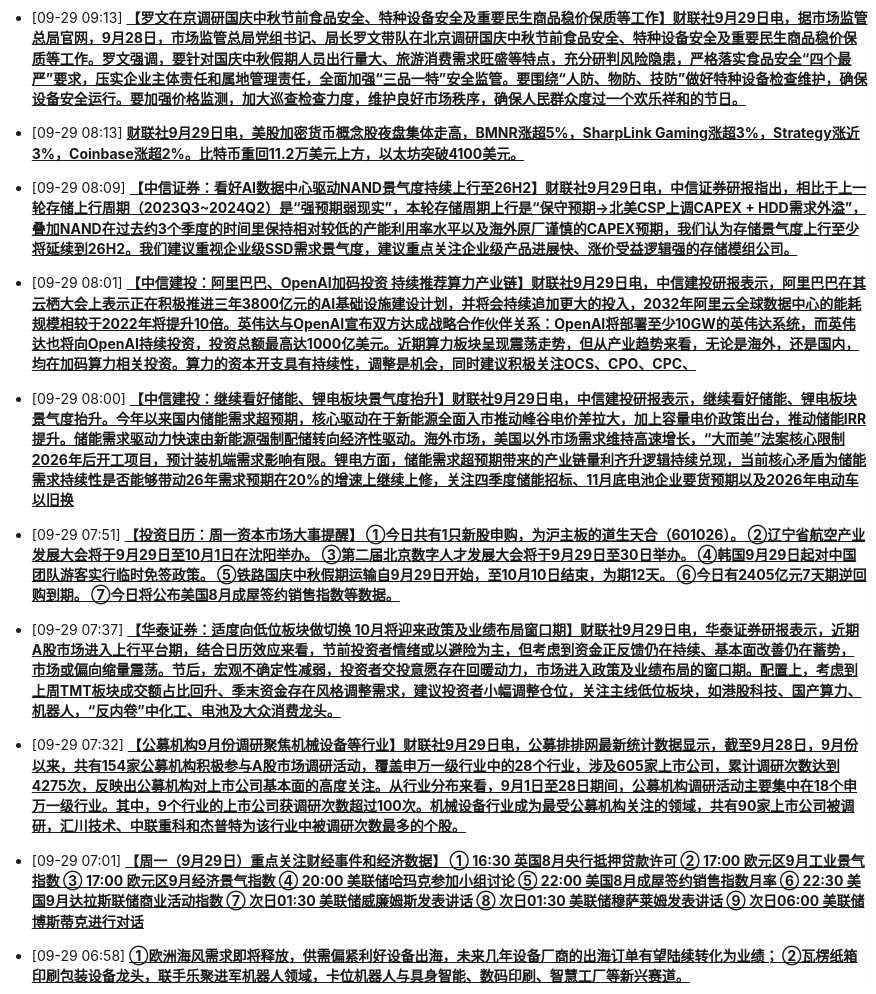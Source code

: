   - [09-29 09:13] **[【罗文在京调研国庆中秋节前食品安全、特种设备安全及重要民生商品稳价保质等工作】财联社9月29日电，据市场监管总局官网，9月28日，市场监管总局党组书记、局长罗文带队在北京调研国庆中秋节前食品安全、特种设备安全及重要民生商品稳价保质等工作。罗文强调，要针对国庆中秋假期人员出行量大、旅游消费需求旺盛等特点，充分研判风险隐患，严格落实食品安全“四个最严”要求，压实企业主体责任和属地管理责任，全面加强“三品一特”安全监管。要围绕“人防、物防、技防”做好特种设备检查维护，确保设备安全运行。要加强价格监测，加大巡查检查力度，维护良好市场秩序，确保人民群众度过一个欢乐祥和的节日。](https://www.cls.cn/detail/2158828)**

  - [09-29 08:13] **[财联社9月29日电，美股加密货币概念股夜盘集体走高，BMNR涨超5%，SharpLink Gaming涨超3%，Strategy涨近3%，Coinbase涨超2%。比特币重回11.2万美元上方，以太坊突破4100美元。](https://www.cls.cn/detail/2158778)**

  - [09-29 08:09] **[【中信证券：看好AI数据中心驱动NAND景气度持续上行至26H2】财联社9月29日电，中信证券研报指出，相比于上一轮存储上行周期（2023Q3~2024Q2）是“强预期弱现实”，本轮存储周期上行是“保守预期→北美CSP上调CAPEX + HDD需求外溢”，叠加NAND在过去约3个季度的时间里保持相对较低的产能利用率水平以及海外原厂谨慎的CAPEX预期，我们认为存储景气度上行至少将延续到26H2。我们建议重视企业级SSD需求景气度，建议重点关注企业级产品进展快、涨价受益逻辑强的存储模组公司。](https://www.cls.cn/detail/2158777)**

  - [09-29 08:01] **[【中信建投：阿里巴巴、OpenAI加码投资 持续推荐算力产业链】财联社9月29日电，中信建投研报表示，阿里巴巴在其云栖大会上表示正在积极推进三年3800亿元的AI基础设施建设计划，并将会持续追加更大的投入，2032年阿里云全球数据中心的能耗规模相较于2022年将提升10倍。英伟达与OpenAI宣布双方达成战略合作伙伴关系：OpenAI将部署至少10GW的英伟达系统，而英伟达也将向OpenAI持续投资，投资总额最高达1000亿美元。近期算力板块呈现震荡走势，但从产业趋势来看，无论是海外，还是国内，均在加码算力相关投资。算力的资本开支具有持续性，调整是机会，同时建议积极关注OCS、CPO、CPC、](https://www.cls.cn/detail/2158775)**

  - [09-29 08:00] **[【中信建投：继续看好储能、锂电板块景气度抬升】财联社9月29日电，中信建投研报表示，继续看好储能、锂电板块景气度抬升。今年以来国内储能需求超预期，核心驱动在于新能源全面入市推动峰谷电价差拉大，加上容量电价政策出台，推动储能IRR提升。储能需求驱动力快速由新能源强制配储转向经济性驱动。海外市场，美国以外市场需求维持高速增长，“大而美”法案核心限制2026年后开工项目，预计装机端需求影响有限。锂电方面，储能需求超预期带来的产业链量利齐升逻辑持续兑现，当前核心矛盾为储能需求持续性是否能够带动26年需求预期在20%的增速上继续上修，关注四季度储能招标、11月底电池企业要货预期以及2026年电动车以旧换](https://www.cls.cn/detail/2158773)**

  - [09-29 07:51] **[【投资日历：周一资本市场大事提醒】
①今日共有1只新股申购，为沪主板的道生天合（601026）。
②辽宁省航空产业发展大会将于9月29日至10月1日在沈阳举办。
③第二届北京数字人才发展大会将于9月29日至30日举办。
④韩国9月29日起对中国团队游客实行临时免签政策。
⑤铁路国庆中秋假期运输自9月29日开始，至10月10日结束，为期12天。
⑥今日有2405亿元7天期逆回购到期。
⑦今日将公布美国8月成屋签约销售指数等数据。](https://www.cls.cn/detail/2158765)**

  - [09-29 07:37] **[【华泰证券：适度向低位板块做切换 10月将迎来政策及业绩布局窗口期】财联社9月29日电，华泰证券研报表示，近期A股市场进入上行平台期，结合日历效应来看，节前投资者情绪或以避险为主，但考虑到资金正反馈仍在持续、基本面改善仍在蓄势，市场或偏向缩量震荡。节后，宏观不确定性减弱，投资者交投意愿存在回暖动力，市场进入政策及业绩布局的窗口期。配置上，考虑到上周TMT板块成交额占比回升、季末资金存在风格调整需求，建议投资者小幅调整仓位，关注主线低位板块，如港股科技、国产算力、机器人，“反内卷”中化工、电池及大众消费龙头。](https://www.cls.cn/detail/2158756)**

  - [09-29 07:32] **[【公募机构9月份调研聚焦机械设备等行业】财联社9月29日电，公募排排网最新统计数据显示，截至9月28日，9月份以来，共有154家公募机构积极参与A股市场调研活动，覆盖申万一级行业中的28个行业，涉及605家上市公司，累计调研次数达到4275次，反映出公募机构对上市公司基本面的高度关注。从行业分布来看，9月1日至28日期间，公募机构调研活动主要集中在18个申万一级行业。其中，9个行业的上市公司获调研次数超过100次。机械设备行业成为最受公募机构关注的领域，共有90家上市公司被调研，汇川技术、中联重科和杰普特为该行业中被调研次数最多的个股。](https://www.cls.cn/detail/2158754)**

  - [09-29 07:01] **[【周一（9月29日）重点关注财经事件和经济数据】
① 16:30 英国8月央行抵押贷款许可
② 17:00 欧元区9月工业景气指数
③ 17:00 欧元区9月经济景气指数
④ 20:00 美联储哈玛克参加小组讨论
⑤ 22:00 美国8月成屋签约销售指数月率
⑥ 22:30 美国9月达拉斯联储商业活动指数
⑦ 次日01:30 美联储威廉姆斯发表讲话
⑧ 次日01:30 美联储穆萨莱姆发表讲话
⑨ 次日06:00 美联储博斯蒂克进行对话](https://www.cls.cn/detail/2158736)**

  - [09-29 06:58] **[①欧洲海风需求即将释放，供需偏紧利好设备出海，未来几年设备厂商的出海订单有望陆续转化为业绩；
②瓦楞纸箱印刷包装设备龙头，联手乐聚进军机器人领域，卡位机器人与具身智能、数码印刷、智慧工厂等新兴赛道。](https://www.cls.cn/detail/2156825)**
